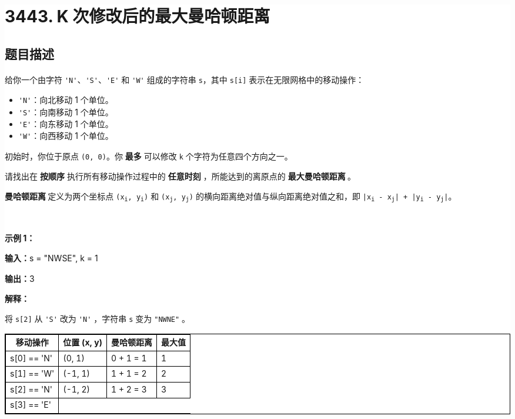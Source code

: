 # 3443. K 次修改后的最大曼哈顿距离

## 题目描述

<p>给你一个由字符 <code>'N'</code>、<code>'S'</code>、<code>'E'</code> 和 <code>'W'</code> 组成的字符串 <code>s</code>，其中 <code>s[i]</code> 表示在无限网格中的移动操作：</p>

<ul>
	<li><code>'N'</code>：向北移动 1 个单位。</li>
	<li><code>'S'</code>：向南移动 1 个单位。</li>
	<li><code>'E'</code>：向东移动 1 个单位。</li>
	<li><code>'W'</code>：向西移动 1 个单位。</li>
</ul>

<p>初始时，你位于原点 <code>(0, 0)</code>。你 <strong>最多</strong> 可以修改 <code>k</code> 个字符为任意四个方向之一。</p>

<p>请找出在 <strong>按顺序</strong> 执行所有移动操作过程中的 <strong>任意时刻</strong> ，所能达到的离原点的&nbsp;<strong>最大曼哈顿距离&nbsp;</strong>。</p>

<p><strong>曼哈顿距离&nbsp;</strong>定义为两个坐标点 <code>(x<sub>i</sub>, y<sub>i</sub>)</code> 和 <code>(x<sub>j</sub>, y<sub>j</sub>)</code> 的横向距离绝对值与纵向距离绝对值之和，即 <code>|x<sub>i</sub> - x<sub>j</sub>| + |y<sub>i</sub> - y<sub>j</sub>|</code>。</p>

<p>&nbsp;</p>

<p><b>示例 1：</b></p>

<div class="example-block">
<p><span class="example-io"><b>输入：</b>s = "NWSE", k = 1</span></p>

<p><span class="example-io"><b>输出：</b>3</span></p>

<p><b>解释：</b></p>

<p>将&nbsp;<code>s[2]</code>&nbsp;从&nbsp;<code>'S'</code>&nbsp;改为&nbsp;<code>'N'</code> ，字符串&nbsp;<code>s</code>&nbsp;变为&nbsp;<code>"NWNE"</code> 。</p>

<table style="border: 1px solid black;">
	<thead>
		<tr>
			<th style="border: 1px solid black;">移动操作</th>
			<th style="border: 1px solid black;">位置 (x, y)</th>
			<th style="border: 1px solid black;">曼哈顿距离</th>
			<th style="border: 1px solid black;">最大值</th>
		</tr>
	</thead>
	<tbody>
		<tr>
			<td style="border: 1px solid black;">s[0] == 'N'</td>
			<td style="border: 1px solid black;">(0, 1)</td>
			<td style="border: 1px solid black;">0 + 1 = 1</td>
			<td style="border: 1px solid black;">1</td>
		</tr>
		<tr>
			<td style="border: 1px solid black;">s[1] == 'W'</td>
			<td style="border: 1px solid black;">(-1, 1)</td>
			<td style="border: 1px solid black;">1 + 1 = 2</td>
			<td style="border: 1px solid black;">2</td>
		</tr>
		<tr>
			<td style="border: 1px solid black;">s[2] == 'N'</td>
			<td style="border: 1px solid black;">(-1, 2)</td>
			<td style="border: 1px solid black;">1 + 2 = 3</td>
			<td style="border: 1px solid black;">3</td>
		</tr>
		<tr>
			<td style="border: 1px solid black;">s[3] == 'E'</td>